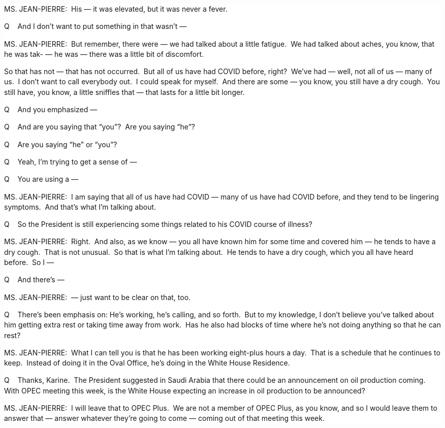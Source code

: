 MS. JEAN-PIERRE:  His — it was elevated, but it was never a fever. 

Q    And I don’t want to put something in that wasn’t —

MS. JEAN-PIERRE:  But remember, there were — we had talked about a
little fatigue.  We had talked about aches, you know, that he was tak- —
he was — there was a little bit of discomfort. 

So that has not — that has not occurred.  But all of us have had COVID
before, right?  We’ve had — well, not all of us — many of us.  I don’t
want to call everybody out.  I could speak for myself.  And there are
some — you know, you still have a dry cough.  You still have, you know,
a little sniffles that — that lasts for a little bit longer. 

Q    And you emphasized —

Q    And are you saying that “you”?  Are you saying “he”?

Q    Are you saying “he” or “you”?

Q    Yeah, I’m trying to get a sense of —

Q    You are using a —

MS. JEAN-PIERRE:  I am saying that all of us have had COVID — many of us
have had COVID before, and they tend to be lingering symptoms.  And
that’s what I’m talking about.

Q    So the President is still experiencing some things related to his
COVID course of illness?

MS. JEAN-PIERRE:  Right.  And also, as we know — you all have known him
for some time and covered him — he tends to have a dry cough.  That is
not unusual.  So that is what I’m talking about.  He tends to have a dry
cough, which you all have heard before.  So I —

Q    And there’s —

MS. JEAN-PIERRE:  — just want to be clear on that, too.

Q    There’s been emphasis on: He’s working, he’s calling, and so
forth.  But to my knowledge, I don’t believe you’ve talked about him
getting extra rest or taking time away from work.  Has he also had
blocks of time where he’s not doing anything so that he can rest?

MS. JEAN-PIERRE:  What I can tell you is that he has been working
eight-plus hours a day.  That is a schedule that he continues to keep. 
Instead of doing it in the Oval Office, he’s doing in the White House
Residence. 

Q    Thanks, Karine.  The President suggested in Saudi Arabia that there
could be an announcement on oil production coming.  With OPEC meeting
this week, is the White House expecting an increase in oil production to
be announced?

MS. JEAN-PIERRE:  I will leave that to OPEC Plus.  We are not a member
of OPEC Plus, as you know, and so I would leave them to answer that —
answer whatever they’re going to come — coming out of that meeting this
week.
